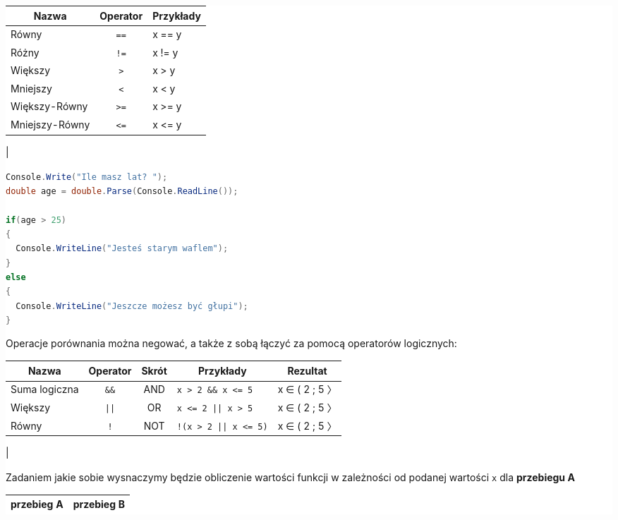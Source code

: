 |   Nazwa        | Operator | Przykłady |
|----------------|:--------:|-----------|
| Równy          | `==`     | x == y    |
| Różny          | `!=`     | x != y    |
| Większy        | `>`      | x > y     |
| Mniejszy       | `<`      | x < y     |
| Większy-Równy  | `>=`     | x >= y    |
| Mniejszy-Równy | `<=`     | x <= y    |
|

```c#
Console.Write("Ile masz lat? ");
double age = double.Parse(Console.ReadLine());

if(age > 25)
{
  Console.WriteLine("Jesteś starym waflem");
}
else
{
  Console.WriteLine("Jeszcze możesz być głupi");
}
```
Operacje porównania można negować, a także z sobą łączyć za pomocą operatorów logicznych:

|   Nazwa        | Operator | Skrót | Przykłady              | Rezultat      |
|----------------|:--------:|:-----:|------------------------|---------------|
| Suma logiczna  | `&&`     | AND   | `x > 2 && x <= 5`      | x ∈ ( 2 ; 5 〉 |
| Większy        | `\|\|`   | OR    | `x <= 2 \|\| x > 5`    | x ∈ ( 2 ; 5 〉 |
| Równy          | `!`      | NOT   | `!(x > 2 \|\| x <= 5)` | x ∈ ( 2 ; 5 〉 |
|

Zadaniem jakie sobie wysnaczymy będzie obliczenie wartości funkcji w zależności od podanej wartości `x` dla **przebiegu A**

| przebieg A              | przebieg B              |
|:-----------------------:|:-----------------------:|